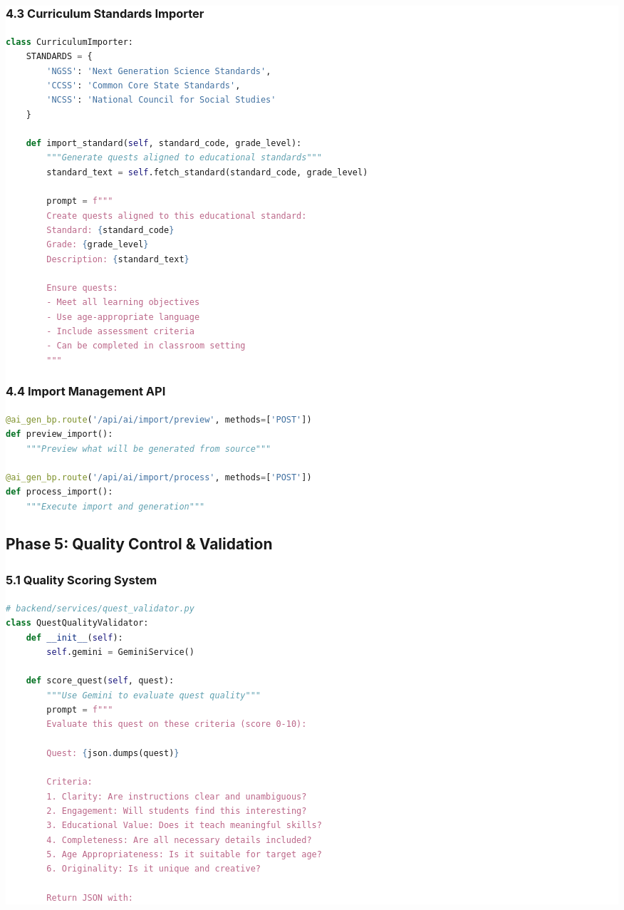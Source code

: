 ### 4.3 Curriculum Standards Importer
```python
class CurriculumImporter:
    STANDARDS = {
        'NGSS': 'Next Generation Science Standards',
        'CCSS': 'Common Core State Standards',
        'NCSS': 'National Council for Social Studies'
    }
    
    def import_standard(self, standard_code, grade_level):
        """Generate quests aligned to educational standards"""
        standard_text = self.fetch_standard(standard_code, grade_level)
        
        prompt = f"""
        Create quests aligned to this educational standard:
        Standard: {standard_code}
        Grade: {grade_level}
        Description: {standard_text}
        
        Ensure quests:
        - Meet all learning objectives
        - Use age-appropriate language
        - Include assessment criteria
        - Can be completed in classroom setting
        """
```

### 4.4 Import Management API
```python
@ai_gen_bp.route('/api/ai/import/preview', methods=['POST'])
def preview_import():
    """Preview what will be generated from source"""
    
@ai_gen_bp.route('/api/ai/import/process', methods=['POST'])
def process_import():
    """Execute import and generation"""
```

## Phase 5: Quality Control & Validation

### 5.1 Quality Scoring System
```python
# backend/services/quest_validator.py
class QuestQualityValidator:
    def __init__(self):
        self.gemini = GeminiService()
    
    def score_quest(self, quest):
        """Use Gemini to evaluate quest quality"""
        prompt = f"""
        Evaluate this quest on these criteria (score 0-10):
        
        Quest: {json.dumps(quest)}
        
        Criteria:
        1. Clarity: Are instructions clear and unambiguous?
        2. Engagement: Will students find this interesting?
        3. Educational Value: Does it teach meaningful skills?
        4. Completeness: Are all necessary details included?
        5. Age Appropriateness: Is it suitable for target age?
        6. Originality: Is it unique and creative?
        
        Return JSON with:
```